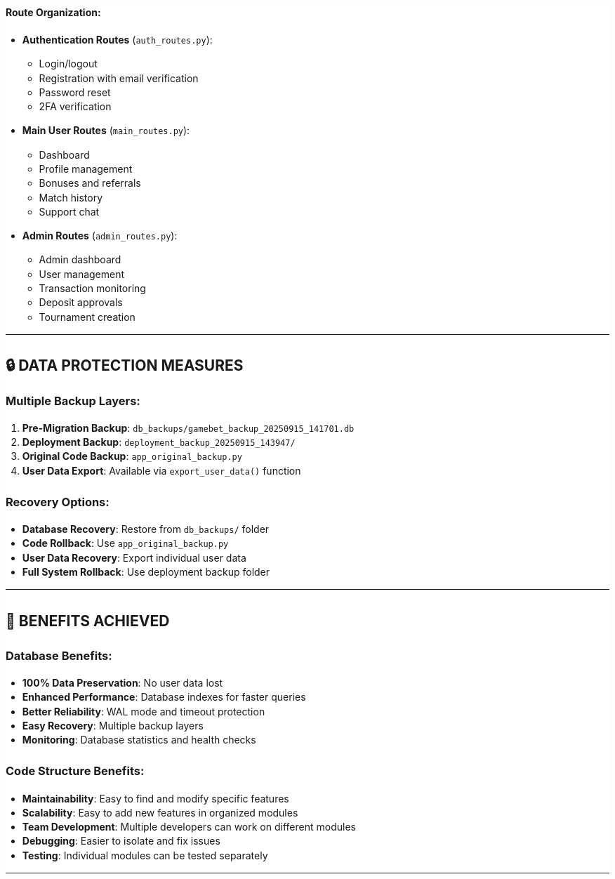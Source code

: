 #### Route Organization:
- **Authentication Routes** (`auth_routes.py`):
  - Login/logout
  - Registration with email verification
  - Password reset
  - 2FA verification

- **Main User Routes** (`main_routes.py`):
  - Dashboard
  - Profile management
  - Bonuses and referrals
  - Match history
  - Support chat

- **Admin Routes** (`admin_routes.py`):
  - Admin dashboard
  - User management
  - Transaction monitoring
  - Deposit approvals
  - Tournament creation

---

## 🔒 **DATA PROTECTION MEASURES**

### Multiple Backup Layers:
1. **Pre-Migration Backup**: `db_backups/gamebet_backup_20250915_141701.db`
2. **Deployment Backup**: `deployment_backup_20250915_143947/`
3. **Original Code Backup**: `app_original_backup.py`
4. **User Data Export**: Available via `export_user_data()` function

### Recovery Options:
- **Database Recovery**: Restore from `db_backups/` folder
- **Code Rollback**: Use `app_original_backup.py`
- **User Data Recovery**: Export individual user data
- **Full System Rollback**: Use deployment backup folder

---

## 🚀 **BENEFITS ACHIEVED**

### Database Benefits:
- **100% Data Preservation**: No user data lost
- **Enhanced Performance**: Database indexes for faster queries
- **Better Reliability**: WAL mode and timeout protection
- **Easy Recovery**: Multiple backup layers
- **Monitoring**: Database statistics and health checks

### Code Structure Benefits:
- **Maintainability**: Easy to find and modify specific features
- **Scalability**: Easy to add new features in organized modules
- **Team Development**: Multiple developers can work on different modules
- **Debugging**: Easier to isolate and fix issues
- **Testing**: Individual modules can be tested separately

---